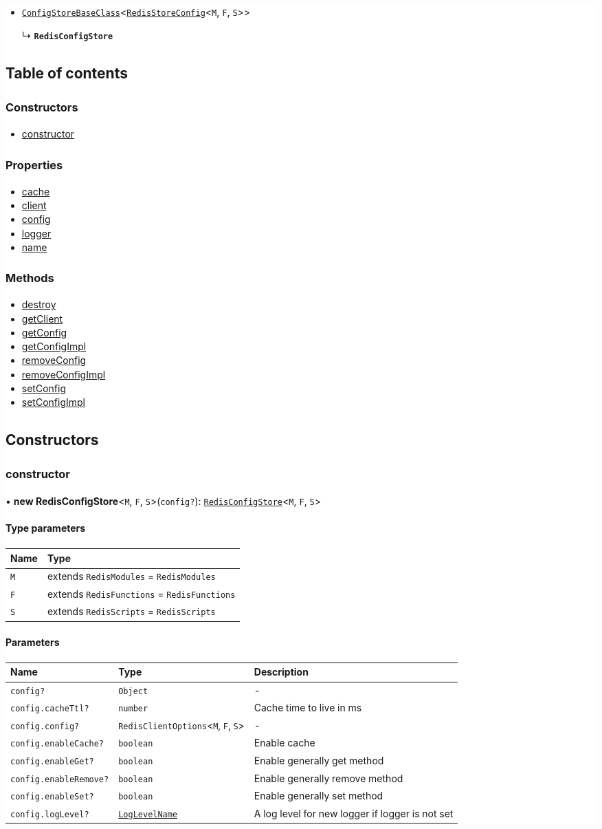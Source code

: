 - [`ConfigStoreBaseClass`](purista_core.ConfigStoreBaseClass.md)\<[`RedisStoreConfig`](../modules/purista_redis_config_store.md#redisstoreconfig)\<`M`, `F`, `S`\>\>

  ↳ **`RedisConfigStore`**

## Table of contents

### Constructors

- [constructor](purista_redis_config_store.RedisConfigStore.md#constructor)

### Properties

- [cache](purista_redis_config_store.RedisConfigStore.md#cache)
- [client](purista_redis_config_store.RedisConfigStore.md#client)
- [config](purista_redis_config_store.RedisConfigStore.md#config)
- [logger](purista_redis_config_store.RedisConfigStore.md#logger)
- [name](purista_redis_config_store.RedisConfigStore.md#name)

### Methods

- [destroy](purista_redis_config_store.RedisConfigStore.md#destroy)
- [getClient](purista_redis_config_store.RedisConfigStore.md#getclient)
- [getConfig](purista_redis_config_store.RedisConfigStore.md#getconfig)
- [getConfigImpl](purista_redis_config_store.RedisConfigStore.md#getconfigimpl)
- [removeConfig](purista_redis_config_store.RedisConfigStore.md#removeconfig)
- [removeConfigImpl](purista_redis_config_store.RedisConfigStore.md#removeconfigimpl)
- [setConfig](purista_redis_config_store.RedisConfigStore.md#setconfig)
- [setConfigImpl](purista_redis_config_store.RedisConfigStore.md#setconfigimpl)

## Constructors

### constructor

• **new RedisConfigStore**\<`M`, `F`, `S`\>(`config?`): [`RedisConfigStore`](purista_redis_config_store.RedisConfigStore.md)\<`M`, `F`, `S`\>

#### Type parameters

| Name | Type |
| :------ | :------ |
| `M` | extends `RedisModules` = `RedisModules` |
| `F` | extends `RedisFunctions` = `RedisFunctions` |
| `S` | extends `RedisScripts` = `RedisScripts` |

#### Parameters

| Name | Type | Description |
| :------ | :------ | :------ |
| `config?` | `Object` | - |
| `config.cacheTtl?` | `number` | Cache time to live in ms |
| `config.config?` | `RedisClientOptions`\<`M`, `F`, `S`\> | - |
| `config.enableCache?` | `boolean` | Enable cache |
| `config.enableGet?` | `boolean` | Enable generally get method |
| `config.enableRemove?` | `boolean` | Enable generally remove method |
| `config.enableSet?` | `boolean` | Enable generally set method |
| `config.logLevel?` | [`LogLevelName`](../modules/purista_core.md#loglevelname) | A log level for new logger if logger is not set |